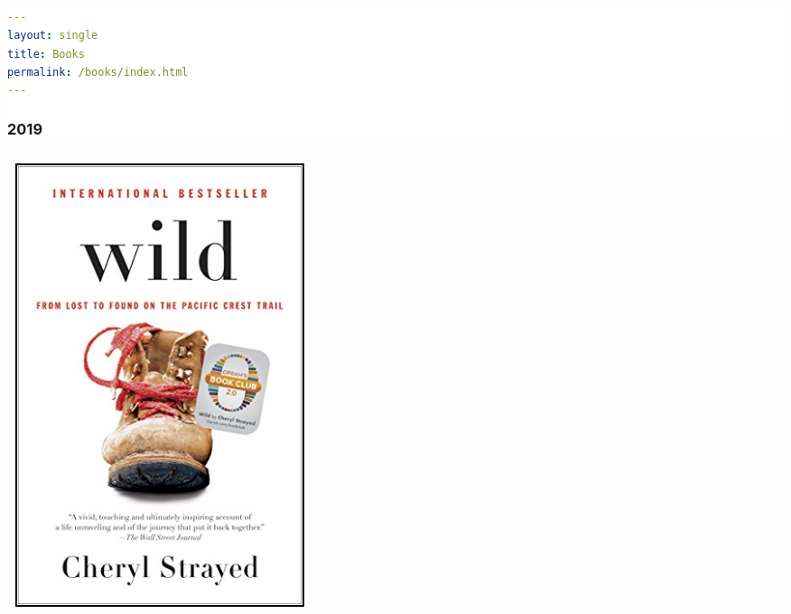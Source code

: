 ```yaml
---
layout: single
title: Books
permalink: /books/index.html
---
```



<link rel="stylesheet" href="https://stackpath.bootstrapcdn.com/bootstrap/4.3.1/css/bootstrap.min.css" integrity="sha384-ggOyR0iXCbMQv3Xipma34MD+dH/1fQ784/j6cY/iJTQUOhcWr7x9JvoRxT2MZw1T" crossorigin="anonymous">

<style>
	.row img{
		border:black 2px solid;
		height:25vh;padding:1px;float:left;margin:1%;
	}
</style>	


<div class='container pb-4'></div>


<h3>2019</h3> 
<div class="row pb-3">
	<img src="/assets/images/books/2019/wild.jpg" class="figure-img img-fluid rounded">